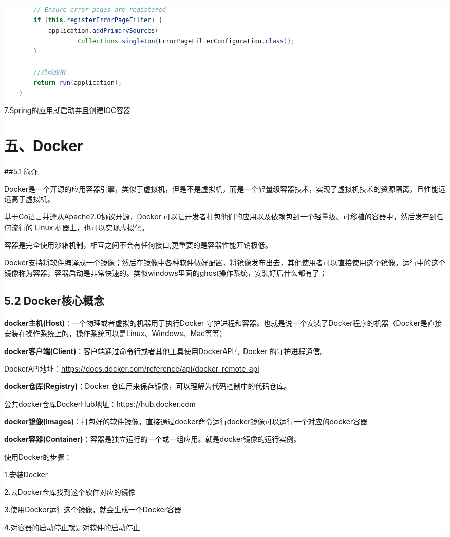 ```java
		// Ensure error pages are registered
		if (this.registerErrorPageFilter) {
			application.addPrimarySources(
					Collections.singleton(ErrorPageFilterConfiguration.class));
		}
  
  		//启动应用
		return run(application);
	}
```

7.Spring的应用就启动并且创建IOC容器



# 五、Docker

##5.1 简介

Docker是一个开源的应用容器引擎，类似于虚拟机，但是不是虚拟机，而是一个轻量级容器技术，实现了虚拟机技术的资源隔离，且性能远远高于虚拟机。

基于Go语言并遵从Apache2.0协议开源，Docker 可以让开发者打包他们的应用以及依赖包到一个轻量级、可移植的容器中，然后发布到任何流行的 Linux 机器上，也可以实现虚拟化。

容器是完全使用沙箱机制，相互之间不会有任何接口,更重要的是容器性能开销极低。

Docker支持将软件编译成一个镜像；然后在镜像中各种软件做好配置，将镜像发布出去，其他使用者可以直接使用这个镜像。运行中的这个镜像称为容器，容器启动是非常快速的。类似windows里面的ghost操作系统，安装好后什么都有了；





## 5.2 Docker核心概念

**docker主机(Host)**：一个物理或者虚拟的机器用于执行Docker 守护进程和容器。也就是说一个安装了Docker程序的机器（Docker是直接安装在操作系统上的，操作系统可以是Linux、Windows、Mac等等）

**docker客户端(Client)**：客户端通过命令行或者其他工具使用DockerAPI与 Docker 的守护进程通信。

DockerAPI地址：https://docs.docker.com/reference/api/docker_remote_api

**docker仓库(Registry)**：Docker 仓库用来保存镜像，可以理解为代码控制中的代码仓库。

公共docker仓库DockerHub地址：https://hub.docker.com

**docker镜像(Images)**：打包好的软件镜像，直接通过docker命令运行docker镜像可以运行一个对应的docker容器

**docker容器(Container)**：容器是独立运行的一个或一组应用。就是docker镜像的运行实例。



使用Docker的步骤：

1.安装Docker

2.去Docker仓库找到这个软件对应的镜像

3.使用Docker运行这个镜像，就会生成一个Docker容器

4.对容器的启动停止就是对软件的启动停止
